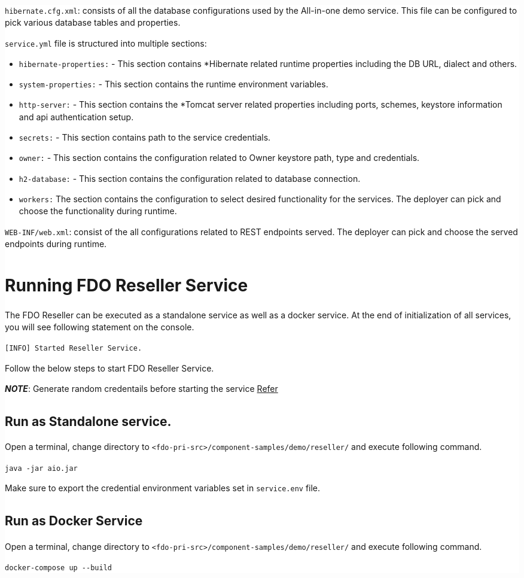`hibernate.cfg.xml`: consists of all the database configurations used by the All-in-one demo service. This file can be configured to pick various database tables and properties.

`service.yml` file is structured into multiple sections:

- `hibernate-properties:` - This section contains *Hibernate related runtime properties including the DB URL, dialect and others.


- `system-properties:` - This section contains the runtime environment variables.


- `http-server:` - This section contains the *Tomcat server related properties including ports, schemes, keystore information and api authentication setup.

- `secrets:` - This section contains path to the service credentials.

- `owner:` - This section contains the configuration related to Owner keystore path, type and credentials.


- `h2-database:` - This section contains the configuration related to database connection.


- `workers:` The section contains the configuration to select desired functionality for the services. The deployer can pick and choose the functionality during runtime.


`WEB-INF/web.xml`: consist of the all configurations related to REST endpoints served. The deployer can pick and choose the served endpoints during runtime.

# Running FDO Reseller Service

The FDO Reseller can be executed as a standalone service as well as a docker service. At the
end of initialization of all services, you will see following statement on the console.

`[INFO] Started Reseller Service.`

Follow the below steps to start FDO Reseller Service.

***NOTE***: Generate random credentails before starting the service [Refer](../../../README.md#generating-random-passwords-using-keysgensh)

##  Run as Standalone service.
Open a terminal, change directory to `<fdo-pri-src>/component-samples/demo/reseller/` and execute following command.

```shell
java -jar aio.jar
```

Make sure to export the credential environment variables set in `service.env` file.

##  Run as Docker Service

Open a terminal, change directory to `<fdo-pri-src>/component-samples/demo/reseller/` and execute following command.

```
docker-compose up --build
```
